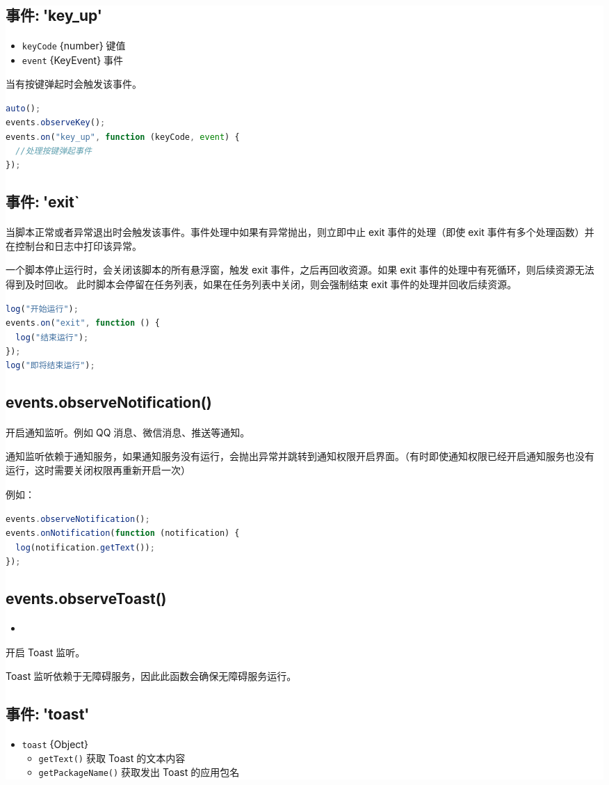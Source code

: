 ## 事件: 'key_up'

- `keyCode` {number} 键值
- `event` {KeyEvent} 事件

当有按键弹起时会触发该事件。

```js
auto();
events.observeKey();
events.on("key_up", function (keyCode, event) {
  //处理按键弹起事件
});
```

## 事件: 'exit`

当脚本正常或者异常退出时会触发该事件。事件处理中如果有异常抛出，则立即中止 exit 事件的处理（即使 exit 事件有多个处理函数）并在控制台和日志中打印该异常。

一个脚本停止运行时，会关闭该脚本的所有悬浮窗，触发 exit 事件，之后再回收资源。如果 exit 事件的处理中有死循环，则后续资源无法得到及时回收。
此时脚本会停留在任务列表，如果在任务列表中关闭，则会强制结束 exit 事件的处理并回收后续资源。

```js
log("开始运行");
events.on("exit", function () {
  log("结束运行");
});
log("即将结束运行");
```

## events.observeNotification()

开启通知监听。例如 QQ 消息、微信消息、推送等通知。

通知监听依赖于通知服务，如果通知服务没有运行，会抛出异常并跳转到通知权限开启界面。（有时即使通知权限已经开启通知服务也没有运行，这时需要关闭权限再重新开启一次）

例如：

```js
events.observeNotification();
events.onNotification(function (notification) {
  log(notification.getText());
});
```

## events.observeToast()
- <Badge type="tip" text="Accessibility" vertical="middle" />
开启 Toast 监听。

Toast 监听依赖于无障碍服务，因此此函数会确保无障碍服务运行。

## 事件: 'toast'

- `toast` {Object}
  - `getText()` 获取 Toast 的文本内容
  - `getPackageName()` 获取发出 Toast 的应用包名
